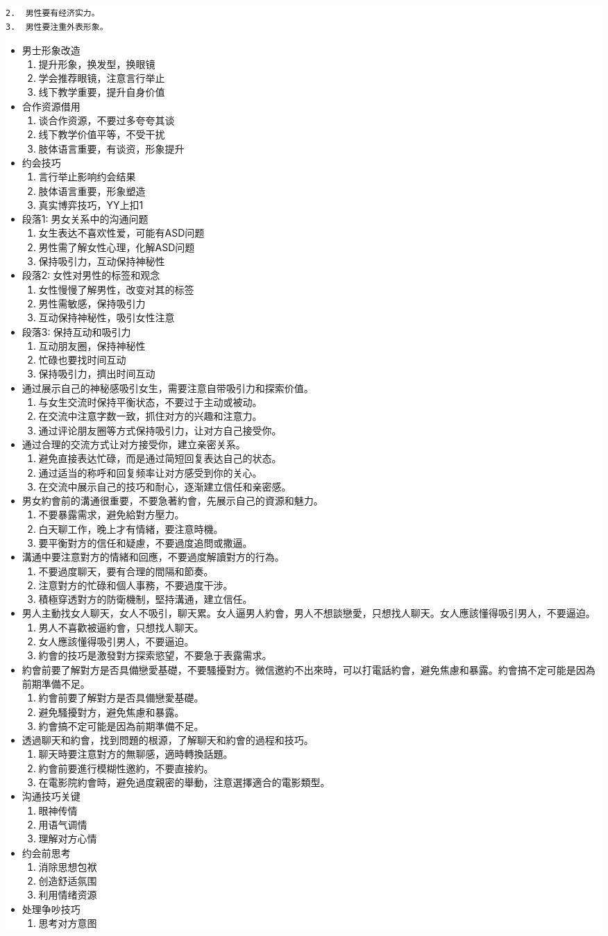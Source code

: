     2.  男性要有经济实力。
    3.  男性要注重外表形象。
-   男士形象改造
    1.  提升形象，换发型，换眼镜
    2.  学会推荐眼镜，注意言行举止
    3.  线下教学重要，提升自身价值
-   合作资源借用
    1.  谈合作资源，不要过多夸夸其谈
    2.  线下教学价值平等，不受干扰
    3.  肢体语言重要，有谈资，形象提升
-   约会技巧
    1.  言行举止影响约会结果
    2.  肢体语言重要，形象塑造
    3.  真实博弈技巧，YY上扣1
-   段落1: 男女关系中的沟通问题
    1.  女生表达不喜欢性爱，可能有ASD问题
    2.  男性需了解女性心理，化解ASD问题
    3.  保持吸引力，互动保持神秘性
-   段落2: 女性对男性的标签和观念
    1.  女性慢慢了解男性，改变对其的标签
    2.  男性需敏感，保持吸引力
    3.  互动保持神秘性，吸引女性注意
-   段落3: 保持互动和吸引力
    1.  互动朋友圈，保持神秘性
    2.  忙碌也要找时间互动
    3.  保持吸引力，擠出时间互动
-   通过展示自己的神秘感吸引女生，需要注意自带吸引力和探索价值。
    1.  与女生交流时保持平衡状态，不要过于主动或被动。
    2.  在交流中注意字数一致，抓住对方的兴趣和注意力。
    3.  通过评论朋友圈等方式保持吸引力，让对方自己接受你。
-   通过合理的交流方式让对方接受你，建立亲密关系。
    1.  避免直接表达忙碌，而是通过简短回复表达自己的状态。
    2.  通过适当的称呼和回复频率让对方感受到你的关心。
    3.  在交流中展示自己的技巧和耐心，逐渐建立信任和亲密感。
-   男女約會前的溝通很重要，不要急著約會，先展示自己的資源和魅力。
    1.  不要暴露需求，避免給對方壓力。
    2.  白天聊工作，晚上才有情緒，要注意時機。
    3.  要平衡對方的信任和疑慮，不要過度追問或撒逼。
-   溝通中要注意對方的情緒和回應，不要過度解讀對方的行為。
    1.  不要過度聊天，要有合理的間隔和節奏。
    2.  注意對方的忙碌和個人事務，不要過度干涉。
    3.  積極穿透對方的防衛機制，堅持溝通，建立信任。
-   男人主動找女人聊天，女人不吸引，聊天累。女人逼男人約會，男人不想談戀愛，只想找人聊天。女人應該懂得吸引男人，不要逼迫。
    1.  男人不喜歡被逼約會，只想找人聊天。
    2.  女人應該懂得吸引男人，不要逼迫。
    3.  約會的技巧是激發對方探索慾望，不要急于表露需求。
-   約會前要了解對方是否具備戀愛基礎，不要騷擾對方。微信邀約不出來時，可以打電話約會，避免焦慮和暴露。約會搞不定可能是因為前期準備不足。
    1.  約會前要了解對方是否具備戀愛基礎。
    2.  避免騷擾對方，避免焦慮和暴露。
    3.  約會搞不定可能是因為前期準備不足。
-   透過聊天和約會，找到問題的根源，了解聊天和約會的過程和技巧。
    1.  聊天時要注意對方的無聊感，適時轉換話題。
    2.  約會前要進行模糊性邀約，不要直接約。
    3.  在電影院約會時，避免過度親密的舉動，注意選擇適合的電影類型。
-   沟通技巧关键
    1.  眼神传情
    2.  用语气调情
    3.  理解对方心情
-   约会前思考
    1.  消除思想包袱
    2.  创造舒适氛围
    3.  利用情绪资源
-   处理争吵技巧
    1.  思考对方意图